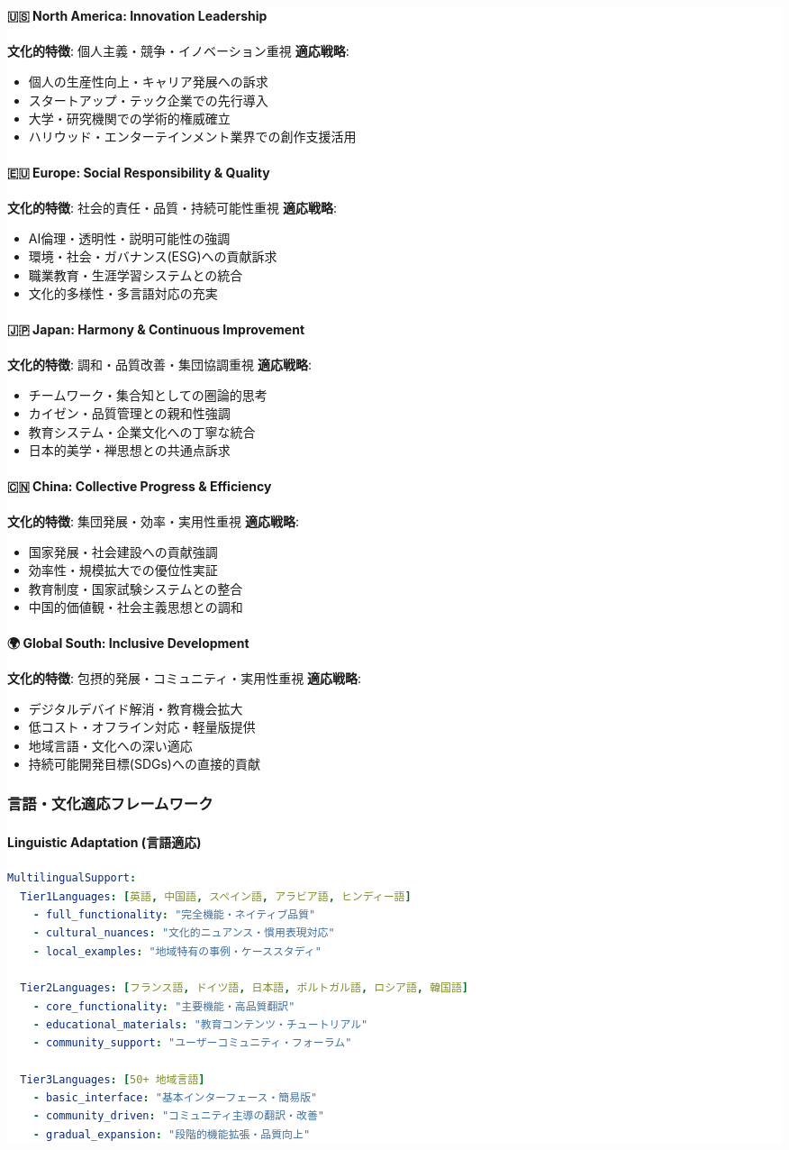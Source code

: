 #### 🇺🇸 North America: Innovation Leadership
**文化的特徴**: 個人主義・競争・イノベーション重視
**適応戦略**:
- 個人の生産性向上・キャリア発展への訴求
- スタートアップ・テック企業での先行導入
- 大学・研究機関での学術的権威確立
- ハリウッド・エンターテインメント業界での創作支援活用

#### 🇪🇺 Europe: Social Responsibility & Quality
**文化的特徴**: 社会的責任・品質・持続可能性重視
**適応戦略**:
- AI倫理・透明性・説明可能性の強調
- 環境・社会・ガバナンス(ESG)への貢献訴求
- 職業教育・生涯学習システムとの統合
- 文化的多様性・多言語対応の充実

#### 🇯🇵 Japan: Harmony & Continuous Improvement
**文化的特徴**: 調和・品質改善・集団協調重視
**適応戦略**:
- チームワーク・集合知としての圏論的思考
- カイゼン・品質管理との親和性強調
- 教育システム・企業文化への丁寧な統合
- 日本的美学・禅思想との共通点訴求

#### 🇨🇳 China: Collective Progress & Efficiency
**文化的特徴**: 集団発展・効率・実用性重視
**適応戦略**:
- 国家発展・社会建設への貢献強調
- 効率性・規模拡大での優位性実証
- 教育制度・国家試験システムとの整合
- 中国的価値観・社会主義思想との調和

#### 🌍 Global South: Inclusive Development
**文化的特徴**: 包摂的発展・コミュニティ・実用性重視
**適応戦略**:
- デジタルデバイド解消・教育機会拡大
- 低コスト・オフライン対応・軽量版提供
- 地域言語・文化への深い適応
- 持続可能開発目標(SDGs)への直接的貢献

### 言語・文化適応フレームワーク

#### Linguistic Adaptation (言語適応)
```yaml
MultilingualSupport:
  Tier1Languages: [英語, 中国語, スペイン語, アラビア語, ヒンディー語]
    - full_functionality: "完全機能・ネイティブ品質"
    - cultural_nuances: "文化的ニュアンス・慣用表現対応"
    - local_examples: "地域特有の事例・ケーススタディ"
  
  Tier2Languages: [フランス語, ドイツ語, 日本語, ポルトガル語, ロシア語, 韓国語]
    - core_functionality: "主要機能・高品質翻訳"
    - educational_materials: "教育コンテンツ・チュートリアル"
    - community_support: "ユーザーコミュニティ・フォーラム"
  
  Tier3Languages: [50+ 地域言語]
    - basic_interface: "基本インターフェース・簡易版"
    - community_driven: "コミュニティ主導の翻訳・改善"
    - gradual_expansion: "段階的機能拡張・品質向上"
```
